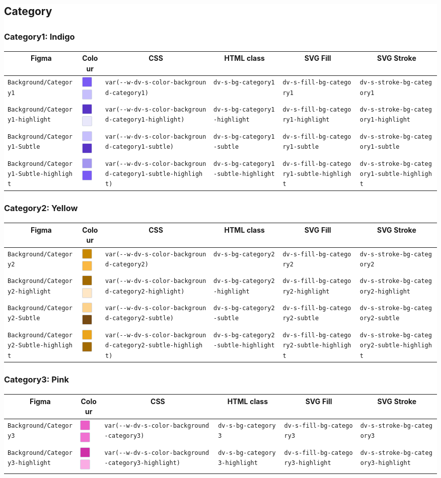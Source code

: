 ## Category

### Category1: Indigo

| Figma | Colour | CSS | HTML class | SVG Fill | SVG Stroke |
| ----- | ------ | --- | ---------- | -------- | ---------- | 
| `Background/Category1` | <span style="display: inline-block; width: 18px; height: 18px; background-color: #795af4; border: 1px solid #D4D9E3; border-radius: 2px; vertical-align: -1px;"></span> <span style="display: inline-block; width: 18px; height: 18px; background-color: #c6bffc; border: 1px solid #D4D9E3; border-radius: 2px; vertical-align: -1px;"></span> | `var(--w-dv-s-color-background-category1)` | `dv-s-bg-category1` | `dv-s-fill-bg-category1` | `dv-s-stroke-bg-category1` |
| `Background/Category1-highlight` | <span style="display: inline-block; width: 18px; height: 18px; background-color: #5834c6; border: 1px solid #D4D9E3; border-radius: 2px; vertical-align: -1px;"></span> <span style="display: inline-block; width: 18px; height: 18px; background-color: #e9e8fb; border: 1px solid #D4D9E3; border-radius: 2px; vertical-align: -1px;"></span> | `var(--w-dv-s-color-background-category1-highlight)` | `dv-s-bg-category1-highlight` | `dv-s-fill-bg-category1-highlight` | `dv-s-stroke-bg-category1-highlight` |
| `Background/Category1-Subtle` | <span style="display: inline-block; width: 18px; height: 18px; background-color: #c6bffc; border: 1px solid #D4D9E3; border-radius: 2px; vertical-align: -1px;"></span> <span style="display: inline-block; width: 18px; height: 18px; background-color: #5834c6; border: 1px solid #D4D9E3; border-radius: 2px; vertical-align: -1px;"></span> | `var(--w-dv-s-color-background-category1-subtle)` | `dv-s-bg-category1-subtle` | `dv-s-fill-bg-category1-subtle` | `dv-s-stroke-bg-category1-subtle` |
| `Background/Category1-Subtle-highlight` | <span style="display: inline-block; width: 18px; height: 18px; background-color: #a396f0; border: 1px solid #D4D9E3; border-radius: 2px; vertical-align: -1px;"></span> <span style="display: inline-block; width: 18px; height: 18px; background-color: #795af4; border: 1px solid #D4D9E3; border-radius: 2px; vertical-align: -1px;"></span> | `var(--w-dv-s-color-background-category1-subtle-highlight)` | `dv-s-bg-category1-subtle-highlight` | `dv-s-fill-bg-category1-subtle-highlight` | `dv-s-stroke-bg-category1-subtle-highlight` |

### Category2: Yellow

| Figma | Colour | CSS | HTML class | SVG Fill | SVG Stroke |
| ----- | ------ | --- | ---------- | -------- | ---------- | 
| `Background/Category2` | <span style="display: inline-block; width: 18px; height: 18px; background-color: #c88800; border: 1px solid #D4D9E3; border-radius: 2px; vertical-align: -1px;"></span> <span style="display: inline-block; width: 18px; height: 18px; background-color: #fab842; border: 1px solid #D4D9E3; border-radius: 2px; vertical-align: -1px;"></span> | `var(--w-dv-s-color-background-category2)` | `dv-s-bg-category2` | `dv-s-fill-bg-category2` | `dv-s-stroke-bg-category2` |
| `Background/Category2-highlight` | <span style="display: inline-block; width: 18px; height: 18px; background-color: #a26a00; border: 1px solid #D4D9E3; border-radius: 2px; vertical-align: -1px;"></span> <span style="display: inline-block; width: 18px; height: 18px; background-color: #ffe7c6; border: 1px solid #D4D9E3; border-radius: 2px; vertical-align: -1px;"></span> | `var(--w-dv-s-color-background-category2-highlight)` | `dv-s-bg-category2-highlight` | `dv-s-fill-bg-category2-highlight` | `dv-s-stroke-bg-category2-highlight` |
| `Background/Category2-Subtle` | <span style="display: inline-block; width: 18px; height: 18px; background-color: #fdd28c; border: 1px solid #D4D9E3; border-radius: 2px; vertical-align: -1px;"></span> <span style="display: inline-block; width: 18px; height: 18px; background-color: #774a13; border: 1px solid #D4D9E3; border-radius: 2px; vertical-align: -1px;"></span> | `var(--w-dv-s-color-background-category2-subtle)` | `dv-s-bg-category2-subtle` | `dv-s-fill-bg-category2-subtle` | `dv-s-stroke-bg-category2-subtle` |
| `Background/Category2-Subtle-highlight` | <span style="display: inline-block; width: 18px; height: 18px; background-color: #eba51b; border: 1px solid #D4D9E3; border-radius: 2px; vertical-align: -1px;"></span> <span style="display: inline-block; width: 18px; height: 18px; background-color: #a26a00; border: 1px solid #D4D9E3; border-radius: 2px; vertical-align: -1px;"></span> | `var(--w-dv-s-color-background-category2-subtle-highlight)` | `dv-s-bg-category2-subtle-highlight` | `dv-s-fill-bg-category2-subtle-highlight` | `dv-s-stroke-bg-category2-subtle-highlight` |

### Category3: Pink

| Figma | Colour | CSS | HTML class | SVG Fill | SVG Stroke |
| ----- | ------ | --- | ---------- | -------- | ---------- | 
| `Background/Category3` | <span style="display: inline-block; width: 18px; height: 18px; background-color: #eb5ec7; border: 1px solid #D4D9E3; border-radius: 2px; vertical-align: -1px;"></span> <span style="display: inline-block; width: 18px; height: 18px; background-color: #f071d1; border: 1px solid #D4D9E3; border-radius: 2px; vertical-align: -1px;"></span> | `var(--w-dv-s-color-background-category3)` | `dv-s-bg-category3` | `dv-s-fill-bg-category3` | `dv-s-stroke-bg-category3` |
| `Background/Category3-highlight` | <span style="display: inline-block; width: 18px; height: 18px; background-color: #ce30a7; border: 1px solid #D4D9E3; border-radius: 2px; vertical-align: -1px;"></span> <span style="display: inline-block; width: 18px; height: 18px; background-color: #faace4; border: 1px solid #D4D9E3; border-radius: 2px; vertical-align: -1px;"></span> | `var(--w-dv-s-color-background-category3-highlight)` | `dv-s-bg-category3-highlight` | `dv-s-fill-bg-category3-highlight` | `dv-s-stroke-bg-category3-highlight` |